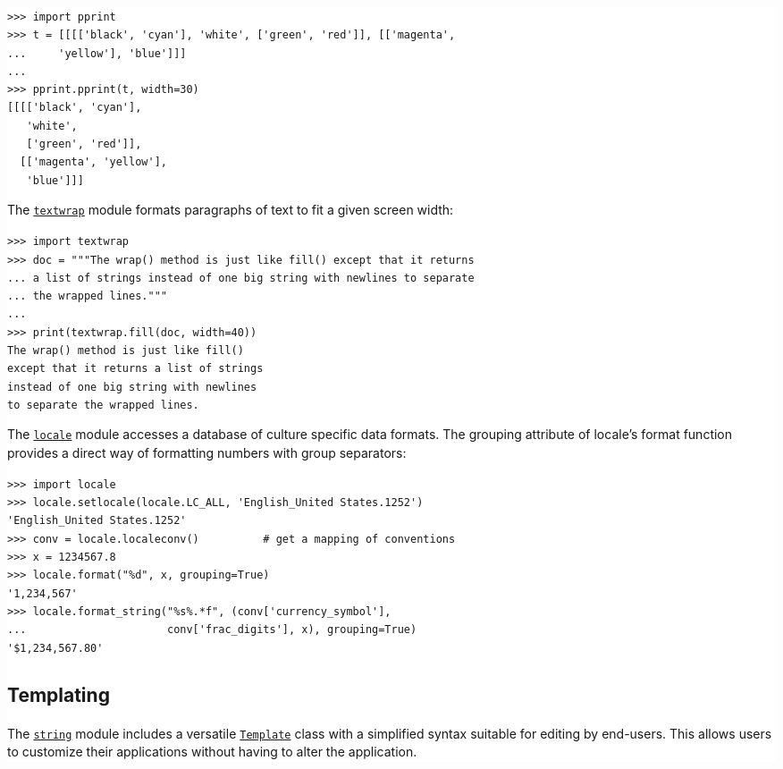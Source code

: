 ```
>>> import pprint
>>> t = [[[['black', 'cyan'], 'white', ['green', 'red']], [['magenta',
...     'yellow'], 'blue']]]
...
>>> pprint.pprint(t, width=30)
[[[['black', 'cyan'],
   'white',
   ['green', 'red']],
  [['magenta', 'yellow'],
   'blue']]]
```

The [`textwrap`](https://docs.python.org/3/tutorial/../library/textwrap.html#module-textwrap "textwrap: Text wrapping and filling") module formats paragraphs of text to fit a given screen width:

```
>>> import textwrap
>>> doc = """The wrap() method is just like fill() except that it returns
... a list of strings instead of one big string with newlines to separate
... the wrapped lines."""
...
>>> print(textwrap.fill(doc, width=40))
The wrap() method is just like fill()
except that it returns a list of strings
instead of one big string with newlines
to separate the wrapped lines.
```

The [`locale`](https://docs.python.org/3/tutorial/../library/locale.html#module-locale "locale: Internationalization services.") module accesses a database of culture specific data formats. The grouping attribute of locale’s format function provides a direct way of formatting numbers with group separators:

```
>>> import locale
>>> locale.setlocale(locale.LC_ALL, 'English_United States.1252')
'English_United States.1252'
>>> conv = locale.localeconv()          # get a mapping of conventions
>>> x = 1234567.8
>>> locale.format("%d", x, grouping=True)
'1,234,567'
>>> locale.format_string("%s%.*f", (conv['currency_symbol'],
...                      conv['frac_digits'], x), grouping=True)
'$1,234,567.80'
```

## Templating

The [`string`](https://docs.python.org/3/tutorial/../library/string.html#module-string "string: Common string operations.") module includes a versatile [`Template`](https://docs.python.org/3/tutorial/../library/string.html#string.Template "string.Template") class with a simplified syntax suitable for editing by end-users. This allows users to customize their applications without having to alter the application.

